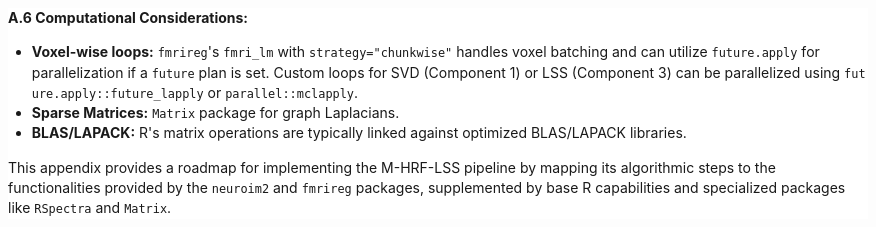 **A.6 Computational Considerations:**

*   **Voxel-wise loops:** `fmrireg`'s `fmri_lm` with `strategy="chunkwise"` handles voxel batching and can utilize `future.apply` for parallelization if a `future` plan is set. Custom loops for SVD (Component 1) or LSS (Component 3) can be parallelized using `future.apply::future_lapply` or `parallel::mclapply`.
*   **Sparse Matrices:** `Matrix` package for graph Laplacians.
*   **BLAS/LAPACK:** R's matrix operations are typically linked against optimized BLAS/LAPACK libraries.

This appendix provides a roadmap for implementing the M-HRF-LSS pipeline by mapping its algorithmic steps to the functionalities provided by the `neuroim2` and `fmrireg` packages, supplemented by base R capabilities and specialized packages like `RSpectra` and `Matrix`.